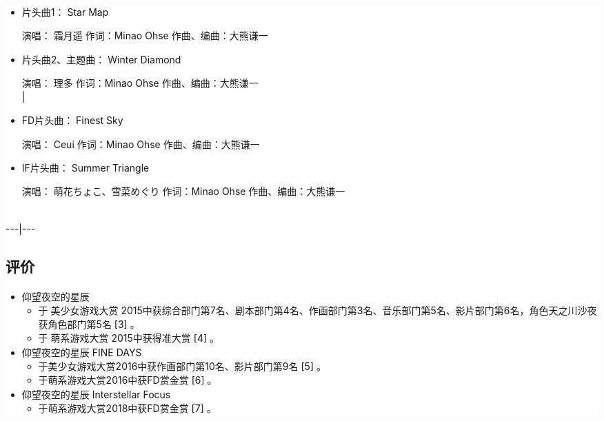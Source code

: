   * 片头曲1：  Star Map 

     演唱：  霜月遥 
     作词：Minao Ohse 
     作曲、编曲：大熊谦一 

  * 片头曲2、主题曲：  Winter Diamond 

     演唱：  理多 
     作词：Minao Ohse 
     作曲、编曲：大熊谦一 
</br> | 

  * FD片头曲：  Finest Sky 

     演唱：  Ceui 
     作词：Minao Ohse 
     作曲、编曲：大熊谦一 

  * IF片头曲：  Summer Triangle 

     演唱：  萌花ちょこ、雪菜めぐり 
     作词：Minao Ohse 
     作曲、编曲：大熊谦一 
</br>  
---|---  
  
##  评价

  * 仰望夜空的星辰 
    * 于  美少女游戏大赏  2015中获综合部门第7名、剧本部门第4名、作画部门第3名、音乐部门第5名、影片部门第6名，角色天之川沙夜获角色部门第5名  [3]  。 
    * 于  萌系游戏大赏  2015中获得准大赏  [4]  。 
  * 仰望夜空的星辰 FINE DAYS 
    * 于美少女游戏大赏2016中获作画部门第10名、影片部门第9名  [5]  。 
    * 于萌系游戏大赏2016中获FD赏金赏  [6]  。 
  * 仰望夜空的星辰 Interstellar Focus 
    * 于萌系游戏大赏2018中获FD赏金赏  [7]  。 